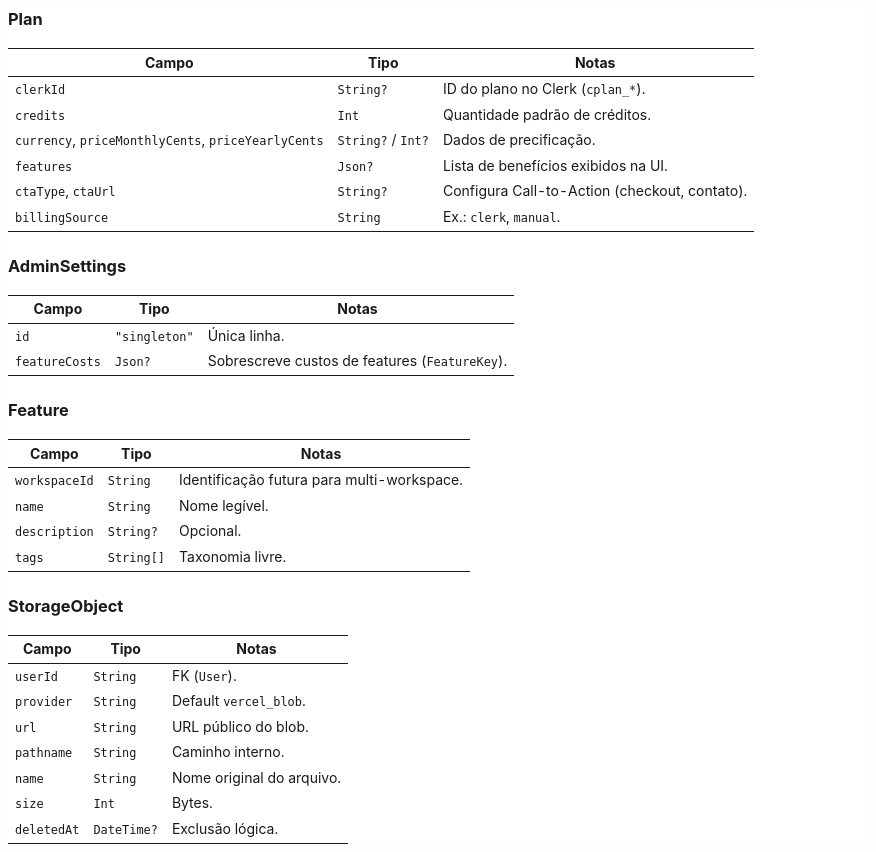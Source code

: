 ### Plan

| Campo | Tipo | Notas |
| --- | --- | --- |
| `clerkId` | `String?` | ID do plano no Clerk (`cplan_*`). |
| `credits` | `Int` | Quantidade padrão de créditos. |
| `currency`, `priceMonthlyCents`, `priceYearlyCents` | `String?` / `Int?` | Dados de precificação. |
| `features` | `Json?` | Lista de benefícios exibidos na UI. |
| `ctaType`, `ctaUrl` | `String?` | Configura Call-to-Action (checkout, contato). |
| `billingSource` | `String` | Ex.: `clerk`, `manual`. |

### AdminSettings

| Campo | Tipo | Notas |
| --- | --- | --- |
| `id` | `"singleton"` | Única linha. |
| `featureCosts` | `Json?` | Sobrescreve custos de features (`FeatureKey`). |

### Feature

| Campo | Tipo | Notas |
| --- | --- | --- |
| `workspaceId` | `String` | Identificação futura para multi-workspace. |
| `name` | `String` | Nome legível. |
| `description` | `String?` | Opcional. |
| `tags` | `String[]` | Taxonomia livre. |

### StorageObject

| Campo | Tipo | Notas |
| --- | --- | --- |
| `userId` | `String` | FK (`User`). |
| `provider` | `String` | Default `vercel_blob`. |
| `url` | `String` | URL público do blob. |
| `pathname` | `String` | Caminho interno. |
| `name` | `String` | Nome original do arquivo. |
| `size` | `Int` | Bytes. |
| `deletedAt` | `DateTime?` | Exclusão lógica. |
